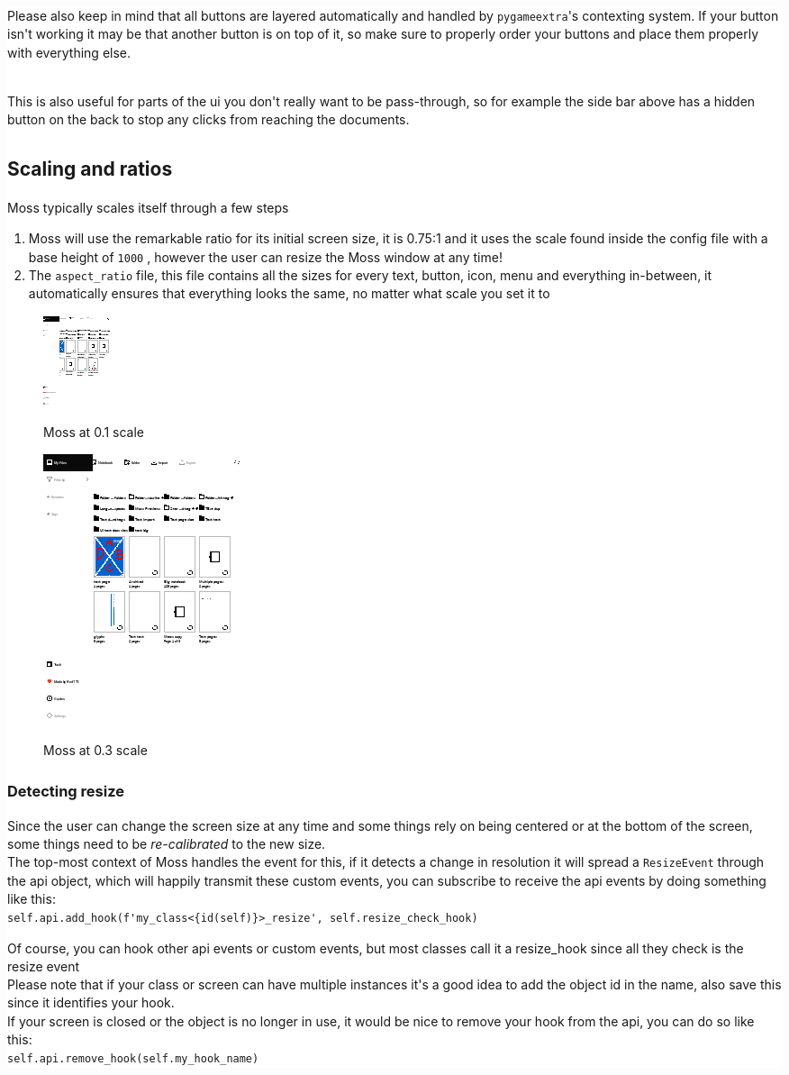 
Please also keep in mind that all buttons are layered automatically and handled by `pygameextra`'s contexting system. If your button isn't working it may be that another button is on top of it, so make sure to properly order your buttons and place them properly with everything else.

\
This is also useful for parts of the ui you don't really want to be pass-through, so for example the side bar above has a hidden button on the back to stop any clicks from reaching the documents.

## Scaling and ratios

Moss typically scales itself through a few steps

1. Moss will use the remarkable ratio for its initial screen size, it is 0.75:1 and it uses the scale found inside the config file with a base height of `1000` , however the user can resize the Moss window at any time!
2. The `aspect_ratio` file, this file contains all the sizes for every text, button, icon, menu and everything in-between, it automatically ensures that everything looks the same, no matter what scale you set it to

<div><figure><img src=".gitbook/assets/screenshot (3).png" alt=""><figcaption><p>Moss at 0.1 scale</p></figcaption></figure> <figure><img src=".gitbook/assets/screenshot (4).png" alt=""><figcaption><p>Moss at 0.3 scale</p></figcaption></figure></div>

### Detecting resize

Since the user can change the screen size at any time and some things rely on being centered or at the bottom of the screen, some things need to be _re-calibrated_ to the new size.\
The top-most context of Moss handles the event for this, if it detects a change in resolution it will spread a `ResizeEvent` through the api object, which will happily transmit these custom events, you can subscribe to receive the api events by doing something like this:\
`self.api.add_hook(f'my_class<{id(self)}>_resize', self.resize_check_hook)`&#x20;

Of course, you can hook other api events or custom events, but most classes call it a resize\_hook since all they check is the resize event\
Please note that if your class or screen can have multiple instances it's a good idea to add the object id in the name, also save this since it identifies your hook.\
If your screen is closed or the object is no longer in use, it would be nice to remove your hook from the api, you can do so like this:\
`self.api.remove_hook(self.my_hook_name)`
